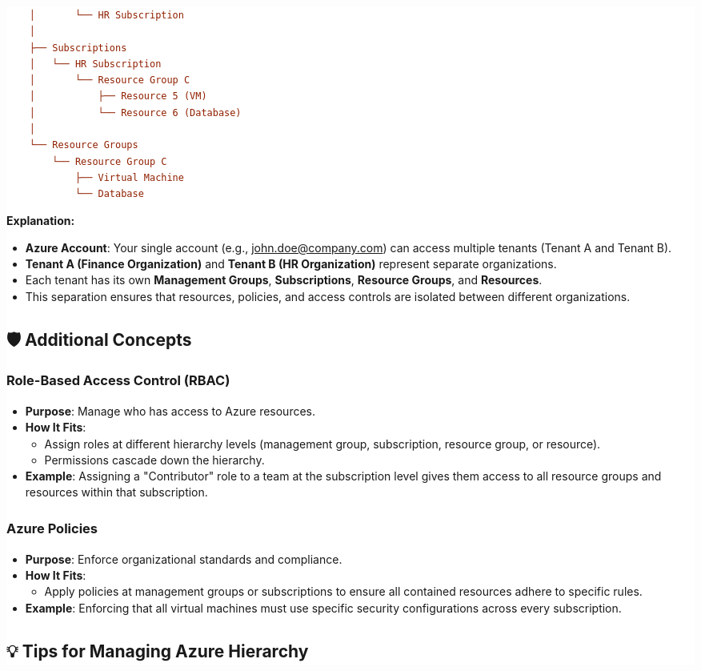 ```ini
    │       └── HR Subscription
    │
    ├── Subscriptions
    │   └── HR Subscription
    │       └── Resource Group C
    │           ├── Resource 5 (VM)
    │           └── Resource 6 (Database)
    │
    └── Resource Groups
        └── Resource Group C
            ├── Virtual Machine
            └── Database
```

**Explanation:**

- **Azure Account**: Your single account (e.g., john.doe@company.com) can access multiple tenants (Tenant A and Tenant B).
- **Tenant A (Finance Organization)** and **Tenant B (HR Organization)** represent separate organizations.
- Each tenant has its own **Management Groups**, **Subscriptions**, **Resource Groups**, and **Resources**.
- This separation ensures that resources, policies, and access controls are isolated between different organizations.

## 🛡️ Additional Concepts

<a id='h8'></a>

### **Role-Based Access Control (RBAC)**

- **Purpose**: Manage who has access to Azure resources.
- **How It Fits**:
  - Assign roles at different hierarchy levels (management group, subscription, resource group, or resource).
  - Permissions cascade down the hierarchy.
- **Example**: Assigning a "Contributor" role to a team at the subscription level gives them access to all resource groups and resources within that subscription.

### **Azure Policies**

- **Purpose**: Enforce organizational standards and compliance.
- **How It Fits**:
  - Apply policies at management groups or subscriptions to ensure all contained resources adhere to specific rules.
- **Example**: Enforcing that all virtual machines must use specific security configurations across every subscription.

## 💡 Tips for Managing Azure Hierarchy

<a id='h9'></a>
